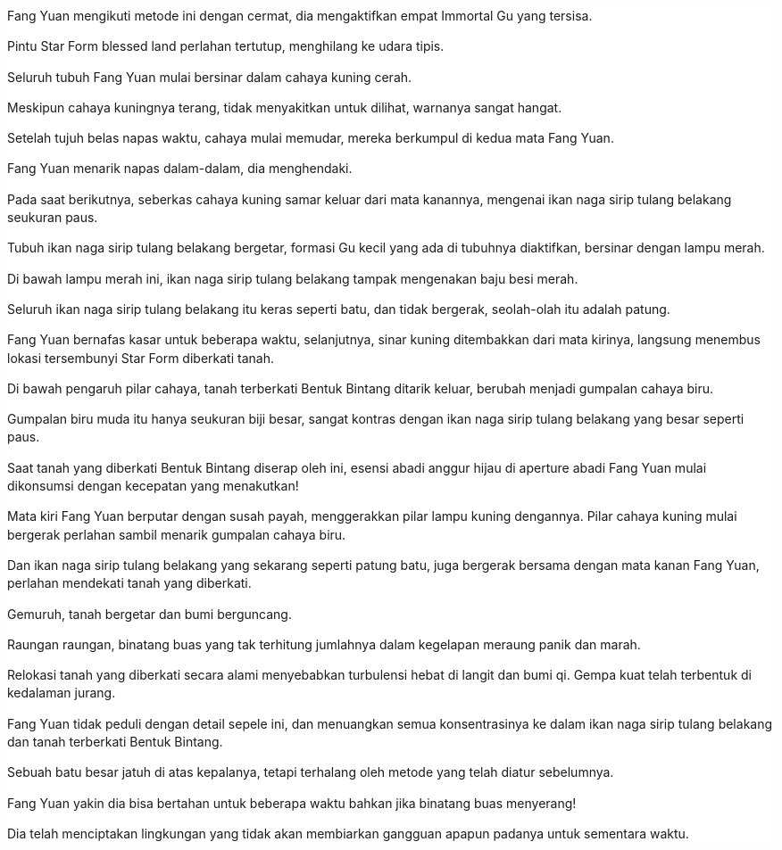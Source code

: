 Fang Yuan mengikuti metode ini dengan cermat, dia mengaktifkan empat Immortal Gu yang tersisa.

Pintu Star Form blessed land perlahan tertutup, menghilang ke udara tipis.

Seluruh tubuh Fang Yuan mulai bersinar dalam cahaya kuning cerah.

Meskipun cahaya kuningnya terang, tidak menyakitkan untuk dilihat, warnanya sangat hangat.

Setelah tujuh belas napas waktu, cahaya mulai memudar, mereka berkumpul di kedua mata Fang Yuan.

Fang Yuan menarik napas dalam-dalam, dia menghendaki.

Pada saat berikutnya, seberkas cahaya kuning samar keluar dari mata kanannya, mengenai ikan naga sirip tulang belakang seukuran paus.

Tubuh ikan naga sirip tulang belakang bergetar, formasi Gu kecil yang ada di tubuhnya diaktifkan, bersinar dengan lampu merah.

Di bawah lampu merah ini, ikan naga sirip tulang belakang tampak mengenakan baju besi merah.

Seluruh ikan naga sirip tulang belakang itu keras seperti batu, dan tidak bergerak, seolah-olah itu adalah patung.

Fang Yuan bernafas kasar untuk beberapa waktu, selanjutnya, sinar kuning ditembakkan dari mata kirinya, langsung menembus lokasi tersembunyi Star Form diberkati tanah.

Di bawah pengaruh pilar cahaya, tanah terberkati Bentuk Bintang ditarik keluar, berubah menjadi gumpalan cahaya biru.

Gumpalan biru muda itu hanya seukuran biji besar, sangat kontras dengan ikan naga sirip tulang belakang yang besar seperti paus.

Saat tanah yang diberkati Bentuk Bintang diserap oleh ini, esensi abadi anggur hijau di aperture abadi Fang Yuan mulai dikonsumsi dengan kecepatan yang menakutkan!

Mata kiri Fang Yuan berputar dengan susah payah, menggerakkan pilar lampu kuning dengannya. Pilar cahaya kuning mulai bergerak perlahan sambil menarik gumpalan cahaya biru.

Dan ikan naga sirip tulang belakang yang sekarang seperti patung batu, juga bergerak bersama dengan mata kanan Fang Yuan, perlahan mendekati tanah yang diberkati.

Gemuruh, tanah bergetar dan bumi berguncang.

Raungan raungan, binatang buas yang tak terhitung jumlahnya dalam kegelapan meraung panik dan marah.



Relokasi tanah yang diberkati secara alami menyebabkan turbulensi hebat di langit dan bumi qi. Gempa kuat telah terbentuk di kedalaman jurang.

Fang Yuan tidak peduli dengan detail sepele ini, dan menuangkan semua konsentrasinya ke dalam ikan naga sirip tulang belakang dan tanah terberkati Bentuk Bintang.

Sebuah batu besar jatuh di atas kepalanya, tetapi terhalang oleh metode yang telah diatur sebelumnya.

Fang Yuan yakin dia bisa bertahan untuk beberapa waktu bahkan jika binatang buas menyerang!

Dia telah menciptakan lingkungan yang tidak akan membiarkan gangguan apapun padanya untuk sementara waktu.
